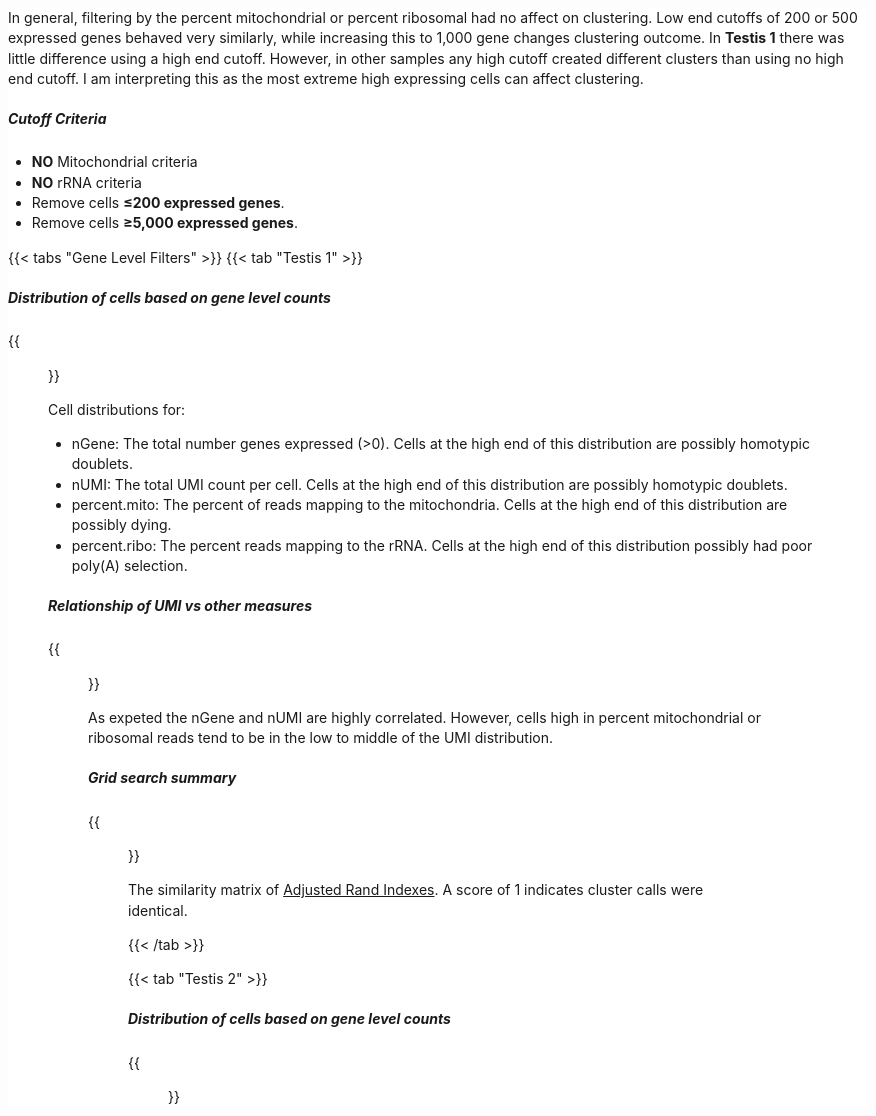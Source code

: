 In general, filtering by the percent mitochondrial or percent ribosomal had no affect on clustering. 
Low end cutoffs of 200 or 500 expressed genes behaved very similarly, while increasing this to 1,000 gene changes clustering outcome.
In **Testis 1** there was little difference using a high end cutoff. 
However, in other samples any high cutoff created different clusters than using no high end cutoff.
I am interpreting this as the most extreme high expressing cells can affect clustering. 

##### Cutoff Criteria

* **NO** Mitochondrial criteria
* **NO** rRNA criteria
* Remove cells **≤200 expressed genes**.
* Remove cells **≥5,000 expressed genes**.

{{< tabs "Gene Level Filters" >}}
{{< tab "Testis 1" >}}

##### Distribution of cells based on gene level counts

{{<figure src="./testis1_vln.png" width="80%">}}

Cell distributions for:

* nGene: The total number genes expressed (>0). Cells at the high end of this distribution are possibly homotypic doublets.
* nUMI: The total UMI count per cell. Cells at the high end of this distribution are possibly homotypic doublets.
* percent.mito: The percent of reads mapping to the mitochondria. Cells at the high end of this distribution are possibly dying.
* percent.ribo: The percent reads mapping to the rRNA. Cells at the high end of this distribution possibly had poor poly(A) selection.

##### Relationship of UMI vs other measures

{{<figure src="./testis1_scatter.png" width="80%">}}

As expeted the nGene and nUMI are highly correlated. 
However, cells high in percent mitochondrial or ribosomal reads tend to be in the low to middle of the UMI distribution.

##### Grid search summary

{{<figure src="./testis1_heatmap_grid.svg" link="./testis1_heatmap_grid.svg" target="_blank" width="100%" caption="click image to enlarge">}}

The similarity matrix of [Adjusted Rand Indexes](https://scikit-learn.org/stable/modules/clustering.html#adjusted-rand-score). 
A score of 1 indicates cluster calls were identical. 

{{< /tab >}}

{{< tab "Testis 2" >}}

##### Distribution of cells based on gene level counts

{{<figure src="./testis2_vln.png" width="80%">}}
